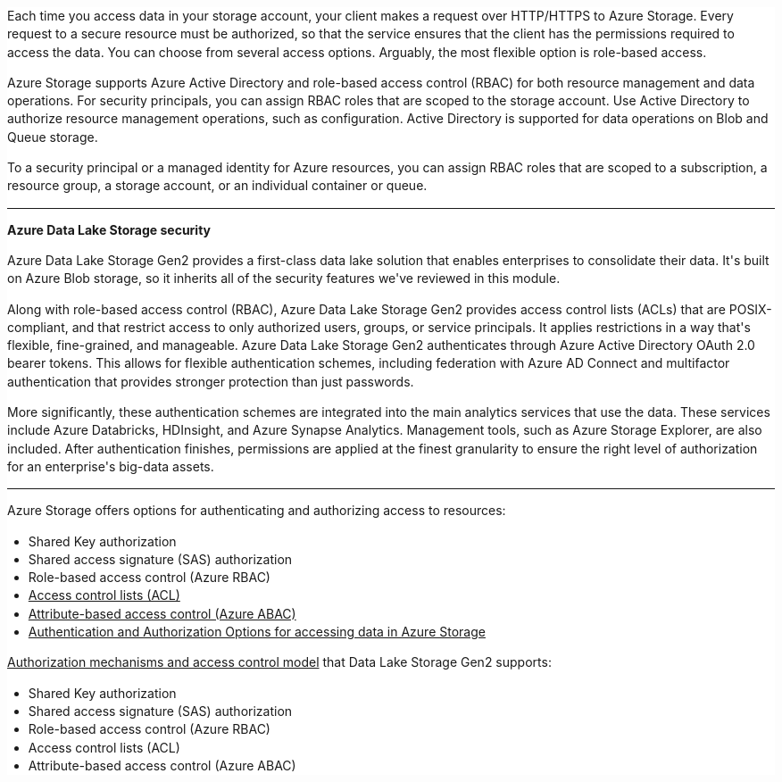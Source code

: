 Each time you access data in your storage account, your client makes a request over HTTP/HTTPS to Azure Storage. Every request to a secure resource must be authorized, so that the service ensures that the client has the permissions required to access the data. You can choose from several access options. Arguably, the most flexible option is role-based access.

Azure Storage supports Azure Active Directory and role-based access control (RBAC) for both resource management and data operations. For security principals, you can assign RBAC roles that are scoped to the storage account. Use Active Directory to authorize resource management operations, such as configuration. Active Directory is supported for data operations on Blob and Queue storage.

To a security principal or a managed identity for Azure resources, you can assign RBAC roles that are scoped to a subscription, a resource group, a storage account, or an individual container or queue.

---
**Azure Data Lake Storage security**

Azure Data Lake Storage Gen2 provides a first-class data lake solution that enables enterprises to consolidate their data. It's built on Azure Blob storage, so it inherits all of the security features we've reviewed in this module.

Along with role-based access control (RBAC), Azure Data Lake Storage Gen2 provides access control lists (ACLs) that are POSIX-compliant, and that restrict access to only authorized users, groups, or service principals. It applies restrictions in a way that's flexible, fine-grained, and manageable. Azure Data Lake Storage Gen2 authenticates through Azure Active Directory OAuth 2.0 bearer tokens. This allows for flexible authentication schemes, including federation with Azure AD Connect and multifactor authentication that provides stronger protection than just passwords.

More significantly, these authentication schemes are integrated into the main analytics services that use the data. These services include Azure Databricks, HDInsight, and Azure Synapse Analytics. Management tools, such as Azure Storage Explorer, are also included. After authentication finishes, permissions are applied at the finest granularity to ensure the right level of authorization for an enterprise's big-data assets.


---
Azure Storage offers options for authenticating and authorizing access to resources:
* Shared Key authorization
* Shared access signature (SAS) authorization
* Role-based access control (Azure RBAC)
* [Access control lists (ACL)](https://docs.microsoft.com/en-us/azure/storage/blobs/data-lake-storage-acl-azure-portal)
* [Attribute-based access control (Azure ABAC)](https://docs.microsoft.com/en-us/azure/role-based-access-control/conditions-overview)
* [Authentication and Authorization Options for accessing data in Azure Storage](https://docs.microsoft.com/en-us/azure/storage/common/authorize-data-access)

[Authorization mechanisms and access control model](https://docs.microsoft.com/en-us/azure/storage/blobs/data-lake-storage-access-control-model) that Data Lake Storage Gen2 supports:
* Shared Key authorization
* Shared access signature (SAS) authorization
* Role-based access control (Azure RBAC)
* Access control lists (ACL)
* Attribute-based access control (Azure ABAC)

